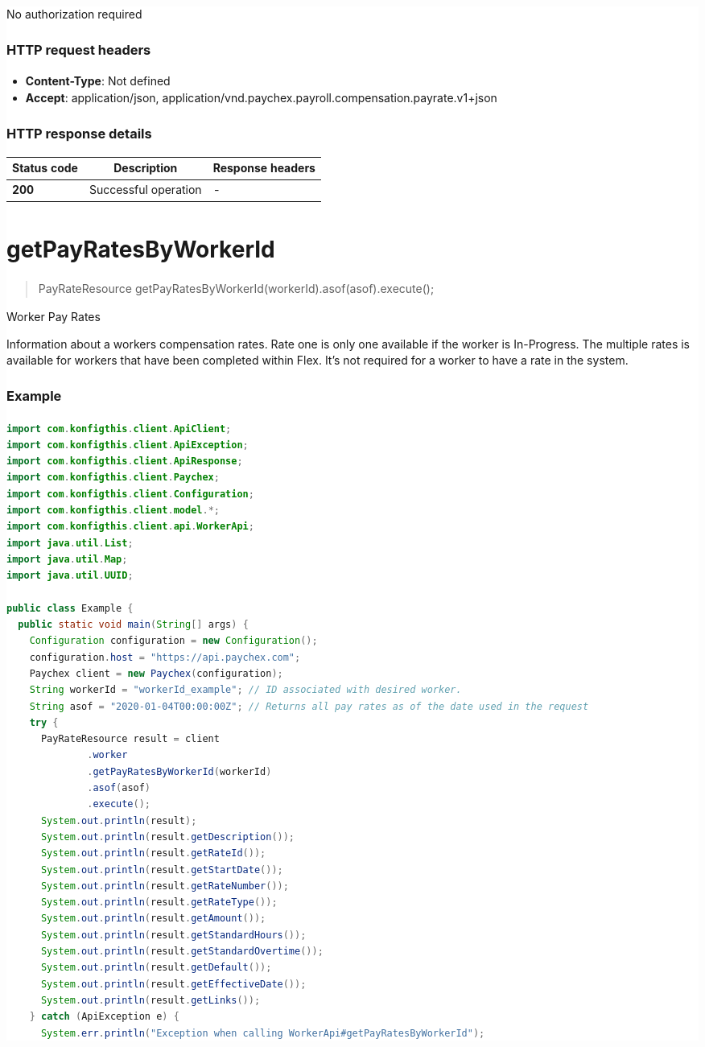 No authorization required

### HTTP request headers

 - **Content-Type**: Not defined
 - **Accept**: application/json, application/vnd.paychex.payroll.compensation.payrate.v1+json

### HTTP response details
| Status code | Description | Response headers |
|-------------|-------------|------------------|
| **200** | Successful operation |  -  |

<a name="getPayRatesByWorkerId"></a>
# **getPayRatesByWorkerId**
> PayRateResource getPayRatesByWorkerId(workerId).asof(asof).execute();

Worker Pay Rates

Information about a workers compensation rates. Rate one is only one available if the worker is In-Progress. The multiple rates is available for workers that have been completed within Flex. It’s not required for a worker to have a rate in the system.

### Example
```java
import com.konfigthis.client.ApiClient;
import com.konfigthis.client.ApiException;
import com.konfigthis.client.ApiResponse;
import com.konfigthis.client.Paychex;
import com.konfigthis.client.Configuration;
import com.konfigthis.client.model.*;
import com.konfigthis.client.api.WorkerApi;
import java.util.List;
import java.util.Map;
import java.util.UUID;

public class Example {
  public static void main(String[] args) {
    Configuration configuration = new Configuration();
    configuration.host = "https://api.paychex.com";
    Paychex client = new Paychex(configuration);
    String workerId = "workerId_example"; // ID associated with desired worker.
    String asof = "2020-01-04T00:00:00Z"; // Returns all pay rates as of the date used in the request
    try {
      PayRateResource result = client
              .worker
              .getPayRatesByWorkerId(workerId)
              .asof(asof)
              .execute();
      System.out.println(result);
      System.out.println(result.getDescription());
      System.out.println(result.getRateId());
      System.out.println(result.getStartDate());
      System.out.println(result.getRateNumber());
      System.out.println(result.getRateType());
      System.out.println(result.getAmount());
      System.out.println(result.getStandardHours());
      System.out.println(result.getStandardOvertime());
      System.out.println(result.getDefault());
      System.out.println(result.getEffectiveDate());
      System.out.println(result.getLinks());
    } catch (ApiException e) {
      System.err.println("Exception when calling WorkerApi#getPayRatesByWorkerId");
```